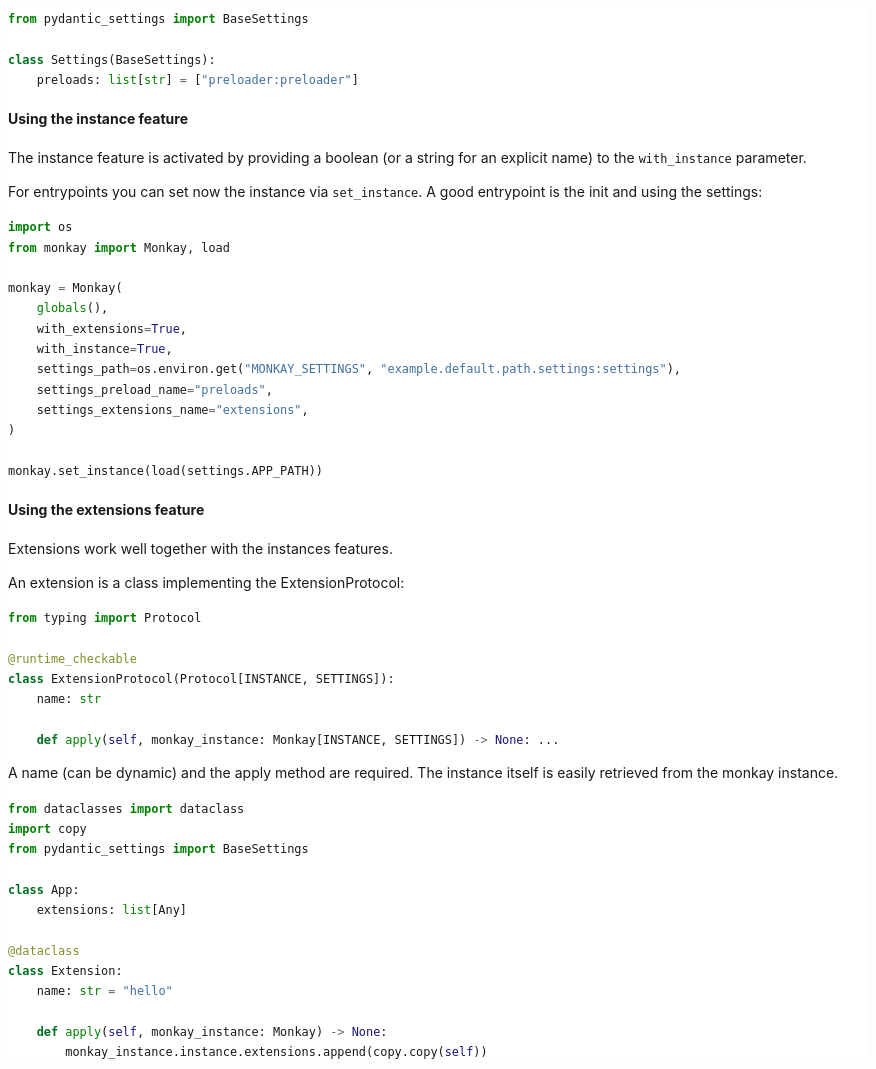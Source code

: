 ``` python title="settings.py"
from pydantic_settings import BaseSettings

class Settings(BaseSettings):
    preloads: list[str] = ["preloader:preloader"]
```

#### Using the instance feature

The instance feature is activated by providing a boolean (or a string for an explicit name) to the `with_instance`
parameter.

For entrypoints you can set now the instance via `set_instance`. A good entrypoint is the init and using the settings:


``` python title="__init__.py"
import os
from monkay import Monkay, load

monkay = Monkay(
    globals(),
    with_extensions=True,
    with_instance=True,
    settings_path=os.environ.get("MONKAY_SETTINGS", "example.default.path.settings:settings"),
    settings_preload_name="preloads",
    settings_extensions_name="extensions",
)

monkay.set_instance(load(settings.APP_PATH))
```

#### Using the extensions feature

Extensions work well together with the instances features.

An extension is a class implementing the ExtensionProtocol:

``` python title="Extension protocol"
from typing import Protocol

@runtime_checkable
class ExtensionProtocol(Protocol[INSTANCE, SETTINGS]):
    name: str

    def apply(self, monkay_instance: Monkay[INSTANCE, SETTINGS]) -> None: ...

```


A name (can be dynamic) and the apply method are required. The instance itself is easily retrieved from
the monkay instance.

``` python title="settings.py"
from dataclasses import dataclass
import copy
from pydantic_settings import BaseSettings

class App:
    extensions: list[Any]

@dataclass
class Extension:
    name: str = "hello"

    def apply(self, monkay_instance: Monkay) -> None:
        monkay_instance.instance.extensions.append(copy.copy(self))

```